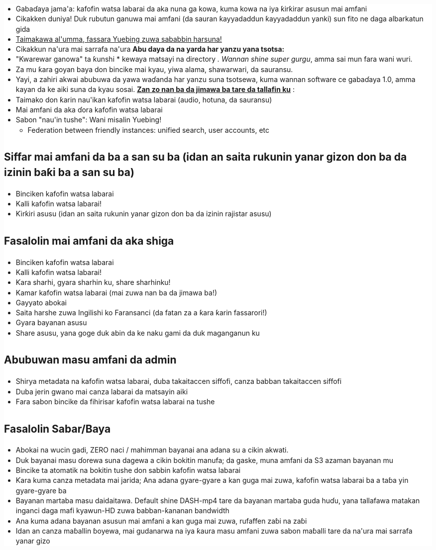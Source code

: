  * Gabaɗaya jama'a: kafofin watsa labarai da aka nuna ga kowa, kuma kowa na iya ƙirƙirar asusun mai amfani
 * Cikakken duniya! Duk rubutun ganuwa mai amfani (da sauran ƙayyadaddun ƙayyadaddun yanki) sun fito ne daga albarkatun gida
 * [Taimakawa al'umma, fassara Yuebing zuwa sababbin harsuna!](https://github.com/cobbzilla/yuebing/blob/master/docs/localize.md)
 * Cikakkun na'ura mai sarrafa na'ura
 **Abu daya da na yarda har yanzu yana tsotsa:**
 * "Kwarewar ganowa" ta ƙunshi * kewaya matsayi na directory *. Wannan shine *super gurgu**, amma sai mun fara wani wuri.
 * Za mu ƙara goyan baya don bincike mai kyau, yiwa alama, shawarwari, da sauransu.
 * Yayi, a zahiri akwai abubuwa da yawa waɗanda har yanzu suna tsotsewa, kuma wannan software ce gabaɗaya 1.0, amma kayan da ke aiki suna da kyau sosai.
 <a href="https://www.patreon.com/cobbzilla">**Zan zo nan ba da jimawa ba tare da tallafin ku**</a> :
 * Taimako don ƙarin nau'ikan kafofin watsa labarai (audio, hotuna, da sauransu)
 * Mai amfani da aka ɗora kafofin watsa labarai
 * Sabon "nau'in tushe": Wani misalin Yuebing!
    * Federation between friendly instances: unified search, user accounts, etc

 ## Siffar mai amfani da ba a san su ba (idan an saita rukunin yanar gizon don ba da izinin baƙi ba a san su ba)
 * Binciken kafofin watsa labarai
 * Kalli kafofin watsa labarai!
 * Ƙirƙiri asusu (idan an saita rukunin yanar gizon don ba da izinin rajistar asusu)

 ## Fasalolin mai amfani da aka shiga
 * Binciken kafofin watsa labarai
 * Kalli kafofin watsa labarai!
 * Ƙara sharhi, gyara sharhin ku, share sharhinku!
 * Kamar kafofin watsa labarai (mai zuwa nan ba da jimawa ba!)
 * Gayyato abokai
 * Saita harshe zuwa Ingilishi ko Faransanci (da fatan za a ƙara ƙarin fassarori!)
 * Gyara bayanan asusu
 * Share asusu, yana goge duk abin da ke naku gami da duk maganganun ku

 ## Abubuwan masu amfani da admin
 * Shirya metadata na kafofin watsa labarai, duba takaitaccen siffofi, canza babban takaitaccen siffofi
 * Duba jerin gwano mai canza labarai da matsayin aiki
 * Fara sabon bincike da fihirisar kafofin watsa labarai na tushe

 ## Fasalolin Sabar/Baya
 * Abokai na wucin gadi, ZERO naci / mahimman bayanai ana adana su a cikin akwati.
 * Duk bayanai masu ɗorewa suna dagewa a cikin bokitin manufa; da gaske, muna amfani da S3 azaman bayanan mu
 * Bincike ta atomatik na bokitin tushe don sabbin kafofin watsa labarai
 * Ƙara kuma canza metadata mai jarida; Ana adana gyare-gyare a kan guga mai zuwa, kafofin watsa labarai ba a taɓa yin gyare-gyare ba
 * Bayanan martaba masu daidaitawa. Default shine DASH-mp4 tare da bayanan martaba guda huɗu, yana tallafawa matakan inganci daga mafi kyawun-HD zuwa babban-ƙananan bandwidth
 * Ana kuma adana bayanan asusun mai amfani a kan guga mai zuwa, rufaffen zaɓi na zaɓi
 * Idan an canza maɓallin ɓoyewa, mai gudanarwa na iya ƙaura masu amfani zuwa sabon maɓalli tare da na'ura mai sarrafa yanar gizo
